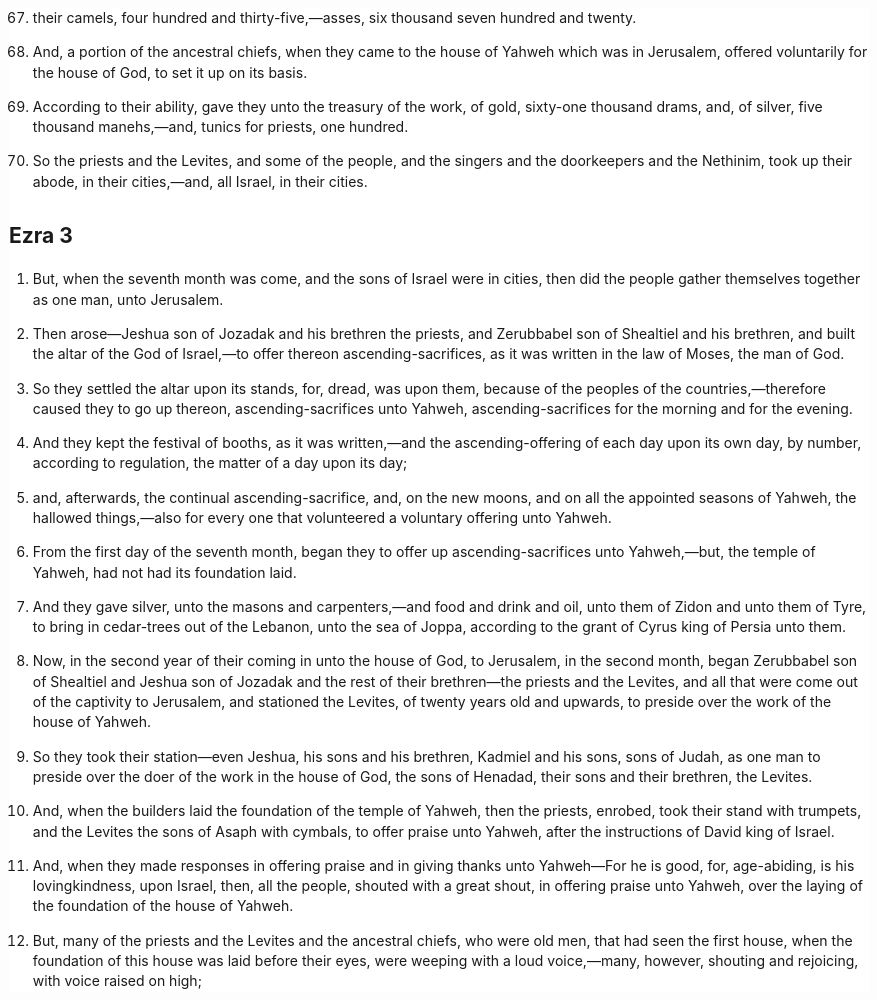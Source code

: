 67. their camels, four hundred and thirty-five,—asses, six thousand seven hundred and twenty.

68. And, a portion of the ancestral chiefs, when they came to the house of Yahweh which was in Jerusalem, offered voluntarily for the house of God, to set it up on its basis.

69. According to their ability, gave they unto the treasury of the work, of gold, sixty-one thousand drams, and, of silver, five thousand manehs,—and, tunics for priests, one hundred.

70. So the priests and the Levites, and some of the people, and the singers and the doorkeepers and the Nethinim, took up their abode, in their cities,—and, all Israel, in their cities.  

## Ezra 3

1. But, when the seventh month was come, and the sons of Israel were in cities, then did the people gather themselves together as one man, unto Jerusalem.

2. Then arose—Jeshua son of Jozadak and his brethren the priests, and Zerubbabel son of Shealtiel and his brethren, and built the altar of the God of Israel,—to offer thereon ascending-sacrifices, as it was written in the law of Moses, the man of God.

3. So they settled the altar upon its stands, for, dread, was upon them, because of the peoples of the countries,—therefore caused they to go up thereon, ascending-sacrifices unto Yahweh, ascending-sacrifices for the morning and for the evening.

4. And they kept the festival of booths, as it was written,—and the ascending-offering of each day upon its own day, by number, according to regulation, the matter of a day upon its day;

5. and, afterwards, the continual ascending-sacrifice, and, on the new moons, and on all the appointed seasons of Yahweh, the hallowed things,—also for every one that volunteered a voluntary offering unto Yahweh.

6. From the first day of the seventh month, began they to offer up ascending-sacrifices unto Yahweh,—but, the temple of Yahweh, had not had its foundation laid.

7. And they gave silver, unto the masons and carpenters,—and food and drink and oil, unto them of Zidon and unto them of Tyre, to bring in cedar-trees out of the Lebanon, unto the sea of Joppa, according to the grant of Cyrus king of Persia unto them. 

8.  Now, in the second year of their coming in unto the house of God, to Jerusalem, in the second month, began Zerubbabel son of Shealtiel and Jeshua son of Jozadak and the rest of their brethren—the priests and the Levites, and all that were come out of the captivity to Jerusalem, and stationed the Levites, of twenty years old and upwards, to preside over the work of the house of Yahweh.

9. So they took their station—even Jeshua, his sons and his brethren, Kadmiel and his sons, sons of Judah, as one man to preside over the doer of the work in the house of God, the sons of Henadad, their sons and their brethren, the Levites.

10. And, when the builders laid the foundation of the temple of Yahweh, then the priests, enrobed, took their stand with trumpets, and the Levites the sons of Asaph with cymbals, to offer praise unto Yahweh, after the instructions of David king of Israel.

11. And, when they made responses in offering praise and in giving thanks unto Yahweh—For he is good, for, age-abiding, is his lovingkindness, upon Israel, then, all the people, shouted with a great shout, in offering praise unto Yahweh, over the laying of the foundation of the house of Yahweh.

12. But, many of the priests and the Levites and the ancestral chiefs, who were old men, that had seen the first house, when the foundation of this house was laid before their eyes, were weeping with a loud voice,—many, however, shouting and rejoicing, with voice raised on high;
